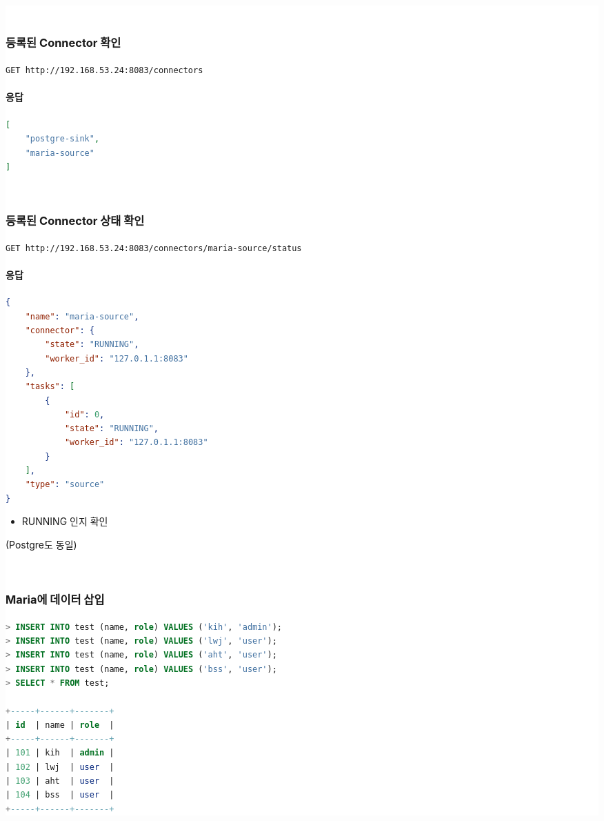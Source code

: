 <br>

### 등록된 Connector 확인

```shell
GET http://192.168.53.24:8083/connectors
```

#### 응답

```json
[
    "postgre-sink",
    "maria-source"
]
```

<br>

### 등록된 Connector 상태 확인

```shell
GET http://192.168.53.24:8083/connectors/maria-source/status
```

#### 응답

```json
{
    "name": "maria-source",
    "connector": {
        "state": "RUNNING",
        "worker_id": "127.0.1.1:8083"
    },
    "tasks": [
        {
            "id": 0,
            "state": "RUNNING",
            "worker_id": "127.0.1.1:8083"
        }
    ],
    "type": "source"
}
```
* RUNNING 인지 확인

(Postgre도 동일)

<br>

### Maria에 데이터 삽입

```sql
> INSERT INTO test (name, role) VALUES ('kih', 'admin');
> INSERT INTO test (name, role) VALUES ('lwj', 'user');
> INSERT INTO test (name, role) VALUES ('aht', 'user');
> INSERT INTO test (name, role) VALUES ('bss', 'user');
> SELECT * FROM test;

+-----+------+-------+
| id  | name | role  |
+-----+------+-------+
| 101 | kih  | admin |
| 102 | lwj  | user  |
| 103 | aht  | user  |
| 104 | bss  | user  |
+-----+------+-------+
```
